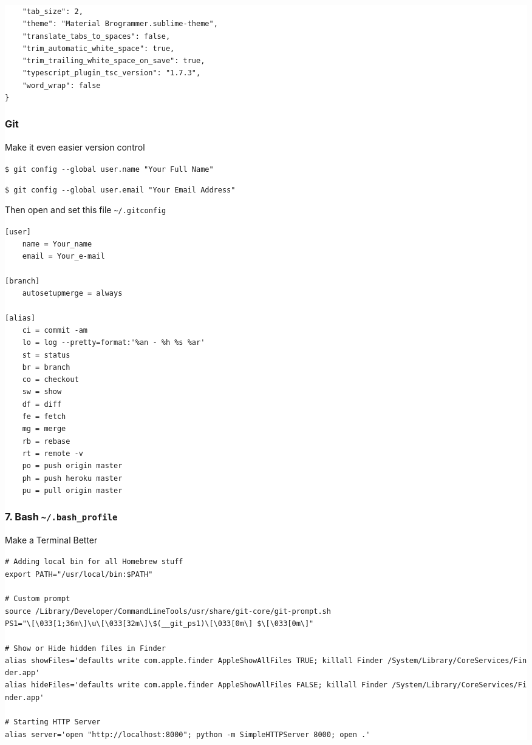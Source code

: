 ```
	"tab_size": 2,
	"theme": "Material Brogrammer.sublime-theme",
	"translate_tabs_to_spaces": false,
	"trim_automatic_white_space": true,
	"trim_trailing_white_space_on_save": true,
	"typescript_plugin_tsc_version": "1.7.3",
	"word_wrap": false
}
```



### Git

Make it even easier version control

`$ git config --global user.name "Your Full Name"`

`$ git config --global user.email "Your Email Address"`

Then open and set this file `~/.gitconfig`

```
[user]
	name = Your_name
	email = Your_e-mail

[branch]
	autosetupmerge = always

[alias]
	ci = commit -am
	lo = log --pretty=format:'%an - %h %s %ar'
	st = status
	br = branch
	co = checkout
	sw = show
	df = diff
	fe = fetch
	mg = merge
	rb = rebase
	rt = remote -v
	po = push origin master
	ph = push heroku master
	pu = pull origin master
```



### 7. Bash `~/.bash_profile`
Make a Terminal Better

```
# Adding local bin for all Homebrew stuff
export PATH="/usr/local/bin:$PATH"

# Custom prompt
source /Library/Developer/CommandLineTools/usr/share/git-core/git-prompt.sh
PS1="\[\033[1;36m\]\u\[\033[32m\]\$(__git_ps1)\[\033[0m\] $\[\033[0m\]"

# Show or Hide hidden files in Finder
alias showFiles='defaults write com.apple.finder AppleShowAllFiles TRUE; killall Finder /System/Library/CoreServices/Finder.app'
alias hideFiles='defaults write com.apple.finder AppleShowAllFiles FALSE; killall Finder /System/Library/CoreServices/Finder.app'

# Starting HTTP Server
alias server='open "http://localhost:8000"; python -m SimpleHTTPServer 8000; open .'
```